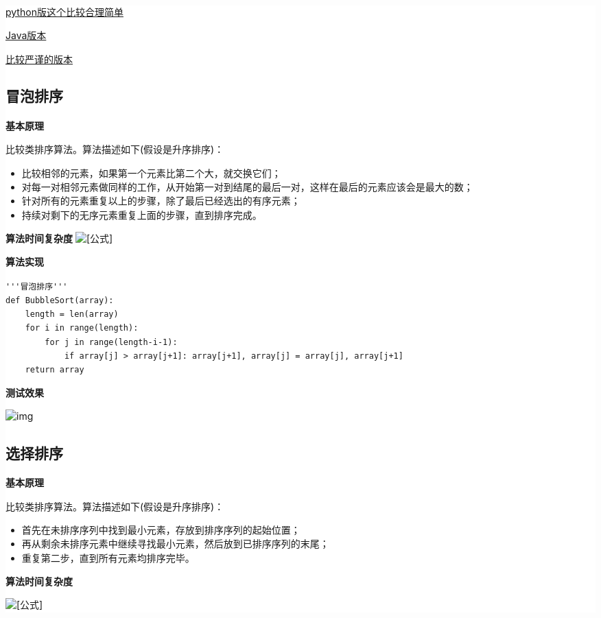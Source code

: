 [python版这个比较合理简单](https://leetcode-cn.com/problems/sort-an-array/solution/python-shi-xian-de-shi-da-jing-dian-pai-xu-suan-fa/)



[Java版本](https://blog.csdn.net/MobiusStrip/article/details/83785159?depth_1-utm_source=distribute.pc_relevant.none-task&utm_source=distribute.pc_relevant.none-task)



[比较严谨的版本](https://leetcode-cn.com/problems/sort-an-array/solution/fu-xi-ji-chu-pai-xu-suan-fa-java-by-liweiwei1419/)



## 冒泡排序

**基本原理**

比较类排序算法。算法描述如下(假设是升序排序)：

- 比较相邻的元素，如果第一个元素比第二个大，就交换它们；
- 对每一对相邻元素做同样的工作，从开始第一对到结尾的最后一对，这样在最后的元素应该会是最大的数；
- 针对所有的元素重复以上的步骤，除了最后已经选出的有序元素；
- 持续对剩下的无序元素重复上面的步骤，直到排序完成。

**算法时间复杂度**
 ![[公式]](https://www.zhihu.com/equation?tex=O%28n%5E2%29) 

**算法实现**

```text
'''冒泡排序'''
def BubbleSort(array):
    length = len(array)
    for i in range(length):
        for j in range(length-i-1):
            if array[j] > array[j+1]: array[j+1], array[j] = array[j], array[j+1] 
    return array
```

**测试效果**

![img](https://pic4.zhimg.com/v2-9ea9fa477047900ae7a206b717bbf67b_r.jpg)

## 选择排序

**基本原理**

比较类排序算法。算法描述如下(假设是升序排序)：

- 首先在未排序序列中找到最小元素，存放到排序序列的起始位置；
- 再从剩余未排序元素中继续寻找最小元素，然后放到已排序序列的末尾；
- 重复第二步，直到所有元素均排序完毕。

**算法时间复杂度**

![[公式]](https://www.zhihu.com/equation?tex=O%28n%5E2%29)
